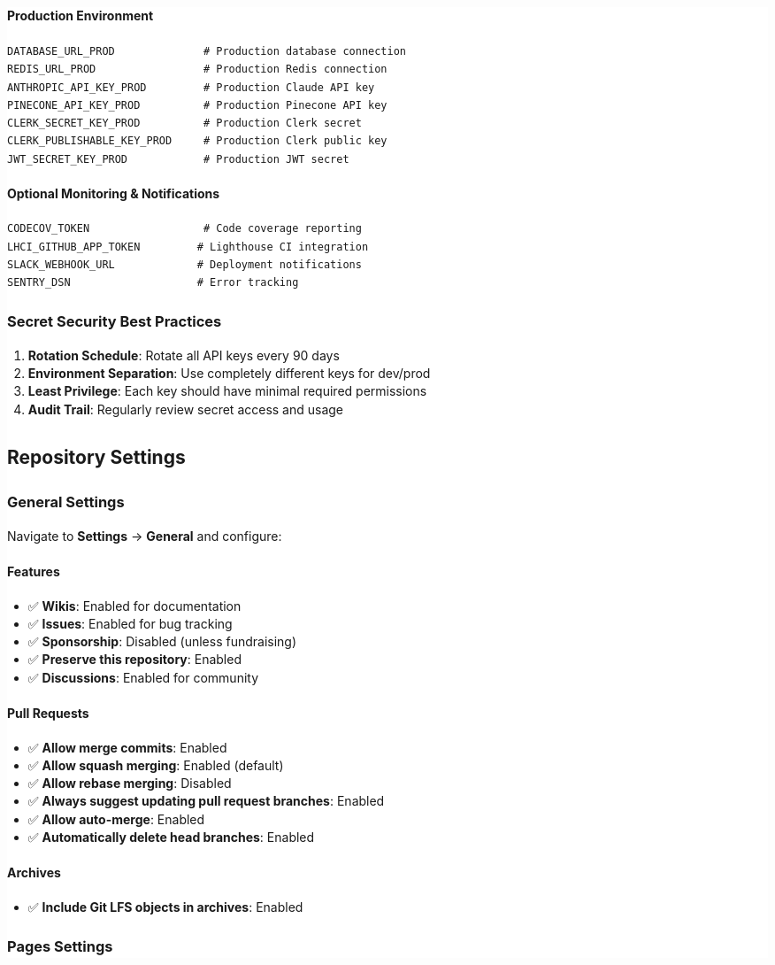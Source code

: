#### Production Environment
```
DATABASE_URL_PROD              # Production database connection
REDIS_URL_PROD                 # Production Redis connection
ANTHROPIC_API_KEY_PROD         # Production Claude API key
PINECONE_API_KEY_PROD          # Production Pinecone API key
CLERK_SECRET_KEY_PROD          # Production Clerk secret
CLERK_PUBLISHABLE_KEY_PROD     # Production Clerk public key
JWT_SECRET_KEY_PROD            # Production JWT secret
```

#### Optional Monitoring & Notifications
```
CODECOV_TOKEN                  # Code coverage reporting
LHCI_GITHUB_APP_TOKEN         # Lighthouse CI integration
SLACK_WEBHOOK_URL             # Deployment notifications
SENTRY_DSN                    # Error tracking
```

### Secret Security Best Practices

1. **Rotation Schedule**: Rotate all API keys every 90 days
2. **Environment Separation**: Use completely different keys for dev/prod
3. **Least Privilege**: Each key should have minimal required permissions
4. **Audit Trail**: Regularly review secret access and usage

## Repository Settings

### General Settings

Navigate to **Settings** → **General** and configure:

#### Features
- ✅ **Wikis**: Enabled for documentation
- ✅ **Issues**: Enabled for bug tracking
- ✅ **Sponsorship**: Disabled (unless fundraising)
- ✅ **Preserve this repository**: Enabled
- ✅ **Discussions**: Enabled for community

#### Pull Requests
- ✅ **Allow merge commits**: Enabled
- ✅ **Allow squash merging**: Enabled (default)
- ✅ **Allow rebase merging**: Disabled
- ✅ **Always suggest updating pull request branches**: Enabled
- ✅ **Allow auto-merge**: Enabled
- ✅ **Automatically delete head branches**: Enabled

#### Archives
- ✅ **Include Git LFS objects in archives**: Enabled

### Pages Settings
